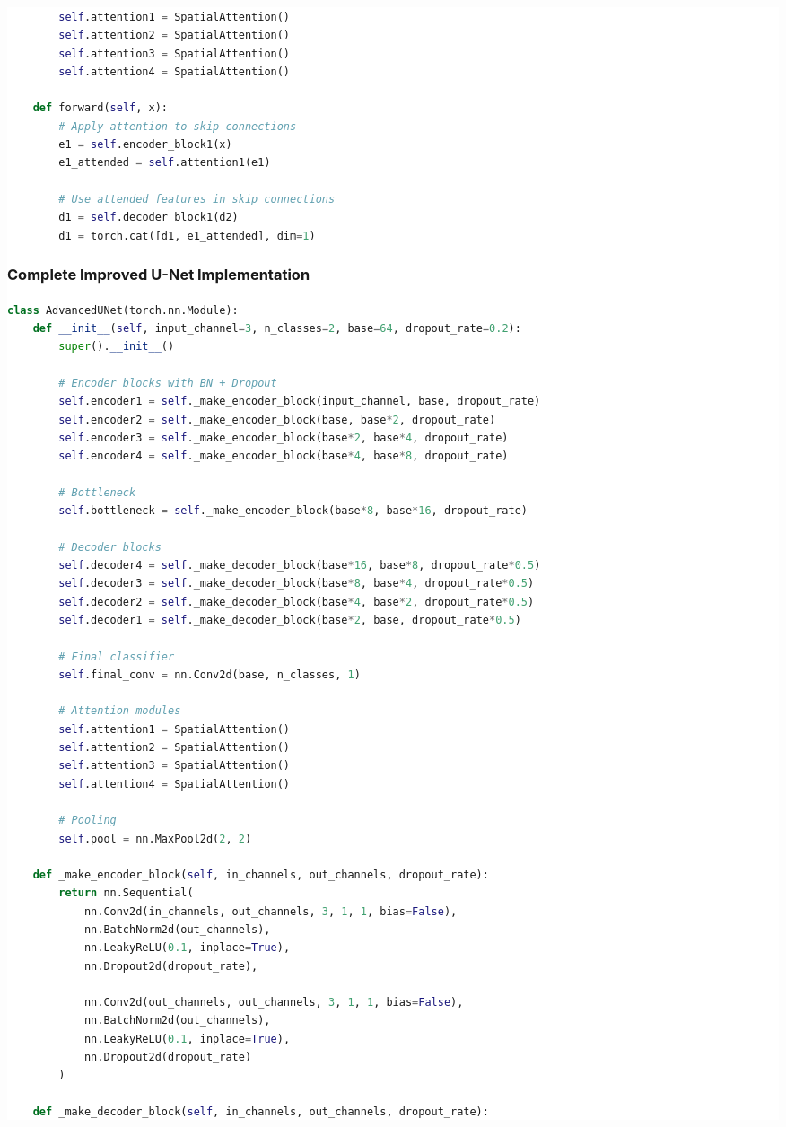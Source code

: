 ```python
        self.attention1 = SpatialAttention()
        self.attention2 = SpatialAttention()
        self.attention3 = SpatialAttention()
        self.attention4 = SpatialAttention()
        
    def forward(self, x):
        # Apply attention to skip connections
        e1 = self.encoder_block1(x)
        e1_attended = self.attention1(e1)
        
        # Use attended features in skip connections
        d1 = self.decoder_block1(d2)
        d1 = torch.cat([d1, e1_attended], dim=1)
```

### Complete Improved U-Net Implementation

```python
class AdvancedUNet(torch.nn.Module):
    def __init__(self, input_channel=3, n_classes=2, base=64, dropout_rate=0.2):
        super().__init__()
        
        # Encoder blocks with BN + Dropout
        self.encoder1 = self._make_encoder_block(input_channel, base, dropout_rate)
        self.encoder2 = self._make_encoder_block(base, base*2, dropout_rate)
        self.encoder3 = self._make_encoder_block(base*2, base*4, dropout_rate)
        self.encoder4 = self._make_encoder_block(base*4, base*8, dropout_rate)
        
        # Bottleneck
        self.bottleneck = self._make_encoder_block(base*8, base*16, dropout_rate)
        
        # Decoder blocks
        self.decoder4 = self._make_decoder_block(base*16, base*8, dropout_rate*0.5)
        self.decoder3 = self._make_decoder_block(base*8, base*4, dropout_rate*0.5)
        self.decoder2 = self._make_decoder_block(base*4, base*2, dropout_rate*0.5)
        self.decoder1 = self._make_decoder_block(base*2, base, dropout_rate*0.5)
        
        # Final classifier
        self.final_conv = nn.Conv2d(base, n_classes, 1)
        
        # Attention modules
        self.attention1 = SpatialAttention()
        self.attention2 = SpatialAttention()
        self.attention3 = SpatialAttention()
        self.attention4 = SpatialAttention()
        
        # Pooling
        self.pool = nn.MaxPool2d(2, 2)
        
    def _make_encoder_block(self, in_channels, out_channels, dropout_rate):
        return nn.Sequential(
            nn.Conv2d(in_channels, out_channels, 3, 1, 1, bias=False),
            nn.BatchNorm2d(out_channels),
            nn.LeakyReLU(0.1, inplace=True),
            nn.Dropout2d(dropout_rate),
            
            nn.Conv2d(out_channels, out_channels, 3, 1, 1, bias=False),
            nn.BatchNorm2d(out_channels),
            nn.LeakyReLU(0.1, inplace=True),
            nn.Dropout2d(dropout_rate)
        )
    
    def _make_decoder_block(self, in_channels, out_channels, dropout_rate):
```